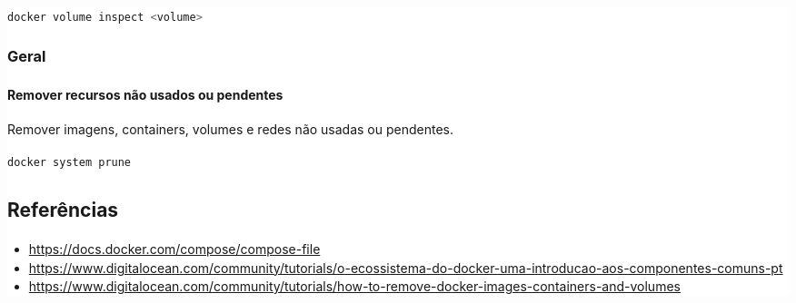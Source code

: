 ```bash
docker volume inspect <volume>
```

### Geral

#### Remover recursos não usados ou pendentes

Remover imagens, containers, volumes e redes não usadas ou pendentes.

```bash
docker system prune
```

## Referências

- <https://docs.docker.com/compose/compose-file>
- <https://www.digitalocean.com/community/tutorials/o-ecossistema-do-docker-uma-introducao-aos-componentes-comuns-pt>
- <https://www.digitalocean.com/community/tutorials/how-to-remove-docker-images-containers-and-volumes>
